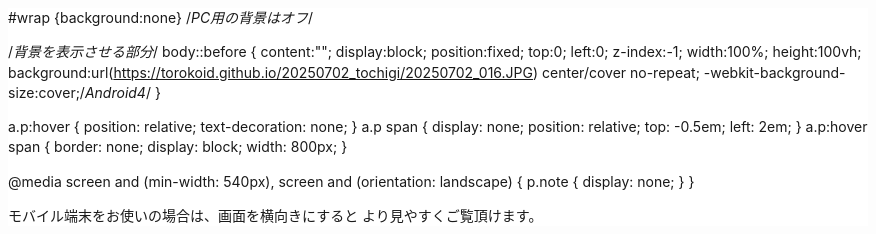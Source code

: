 #wrap {background:none} /*PC用の背景はオフ*/

/*背景を表示させる部分*/
body::before {
content:"";
display:block;
position:fixed;
top:0;
left:0;
z-index:-1;
width:100%;
height:100vh;
background:url(https://torokoid.github.io/20250702_tochigi/20250702_016.JPG) center/cover no-repeat;
-webkit-background-size:cover;/*Android4*/
}

a.p:hover {
position: relative;
text-decoration: none;
}
a.p span {
display: none;
position: relative;
top: -0.5em;
left: 2em;
}
a.p:hover span {
border: none;
display: block;
width: 800px;
}


@media screen and (min-width: 540px),
screen and (orientation: landscape) {
p.note { display: none; }
}

</style>

<link href="https://cdnjs.cloudflare.com/ajax/libs/lightbox2/2.7.1/css/lightbox.css" rel="stylesheet">

</head>

<body>



<p class="note">
モバイル端末をお使いの場合は、画面を横向きにすると
より見やすくご覧頂けます。
</p>


